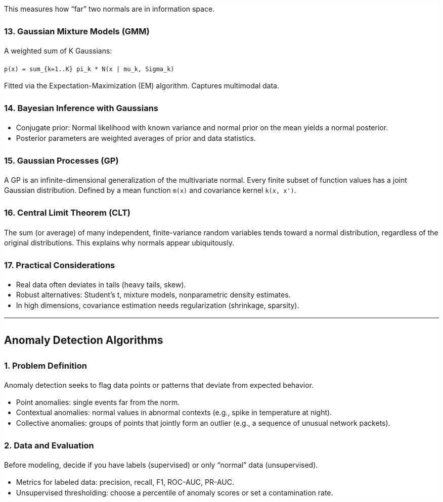 This measures how “far” two normals are in information space.

### 13. Gaussian Mixture Models (GMM)

A weighted sum of K Gaussians:

```
p(x) = sum_{k=1..K} pi_k * N(x | mu_k, Sigma_k)
```

Fitted via the Expectation-Maximization (EM) algorithm. Captures multimodal data.

### 14. Bayesian Inference with Gaussians

- Conjugate prior: Normal likelihood with known variance and normal prior on the mean yields a normal posterior.
- Posterior parameters are weighted averages of prior and data statistics.

### 15. Gaussian Processes (GP)

A GP is an infinite-dimensional generalization of the multivariate normal. Every finite subset of function values has a joint Gaussian distribution. Defined by a mean function `m(x)` and covariance kernel `k(x, x')`.

### 16. Central Limit Theorem (CLT)

The sum (or average) of many independent, finite-variance random variables tends toward a normal distribution, regardless of the original distributions. This explains why normals appear ubiquitously.

### 17. Practical Considerations

- Real data often deviates in tails (heavy tails, skew).
- Robust alternatives: Student’s t, mixture models, nonparametric density estimates.
- In high dimensions, covariance estimation needs regularization (shrinkage, sparsity).

---

## Anomaly Detection Algorithms

### 1. Problem Definition

Anomaly detection seeks to flag data points or patterns that deviate from expected behavior.

- Point anomalies: single events far from the norm.
- Contextual anomalies: normal values in abnormal contexts (e.g., spike in temperature at night).
- Collective anomalies: groups of points that jointly form an outlier (e.g., a sequence of unusual network packets).

### 2. Data and Evaluation

Before modeling, decide if you have labels (supervised) or only “normal” data (unsupervised).

- Metrics for labeled data: precision, recall, F1, ROC-AUC, PR-AUC.
- Unsupervised thresholding: choose a percentile of anomaly scores or set a contamination rate.
